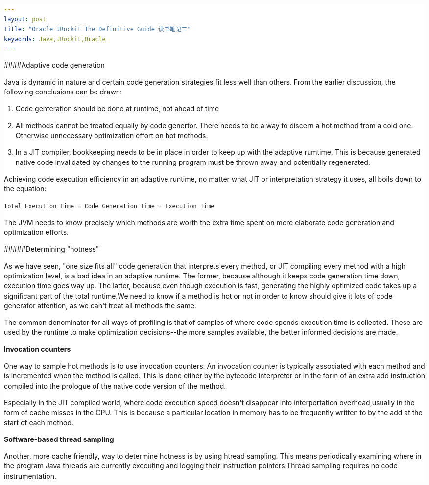 ```yaml
---
layout: post
title: "Oracle JRockit The Definitive Guide 读书笔记二"
keywords: Java,JRockit,Oracle
---
```


####Adaptive code generation

Java is dynamic in nature and certain code generation strategies fit less well than others. From the earlier discussion, the following conclusions can be drawn:

1. Code genteration should be done at runtime, not ahead of time

2. All methods cannot be treated equally by code genertor. There needs to be a way to discern a hot method from a cold one. Otherwise unnecessary optimization effort on hot methods.

3. In a JIT compiler, bookkeeping needs to be in place in order to keep up with the adaptive rumtime. This is because generated native code invalidated by changes to the running program must be thrown away and  potentially regenerated.

Achieving code execution efficiency in an adaptive runtime, no matter what JIT or interpretation strategy it uses, all boils down to the equation:

`Total Execution Time = Code Generation Time + Execution Time`

The JVM needs to know precisely which methods are worth the extra time spent on more elaborate code generation and optimization efforts.

#####Determining "hotness"

As we have seen, "one size fits all" code generation that interprets every method, or JIT compiling every method with a high optimization level, is a bad idea in an adaptive runtime. The former, because although it keeps code generation time down, execution time goes way up. The latter, because even though execution is fast, generating the highly optimized code takes up a significant part of the total runtime.We need to know if a method is hot or not in order to know should give it lots of code generator attention, as we can't treat all methods the same.

The common denominator for all ways of profiling is that of samples of where code spends execution time is collected. These are used by the runtime to make optimization decisions--the more samples available, the better informed decisions are made.

**Invocation counters**

One way to sample hot methods is to use invocation counters. An invocation counter is typically associated with each method and is incremented when the method is called. This is done either by the bytecode interpreter or in the form of an extra add instruction compiled into the prologue of the native code version of the method.

Especially in the JIT compiled world, where code execution speed doesn't disappear into interpertation overhead,usually in the form of cache misses in the CPU. This is because a particular location in memory has to be frequently written to by the add at the start of each method.

**Software-based thread sampling**

Another, more cache friendly, way to determine hotness is by using htread sampling. This means periodically examining where in the program Java threads are currently executing and logging their instruction pointers.Thread sampling requires no code instrumentation.
